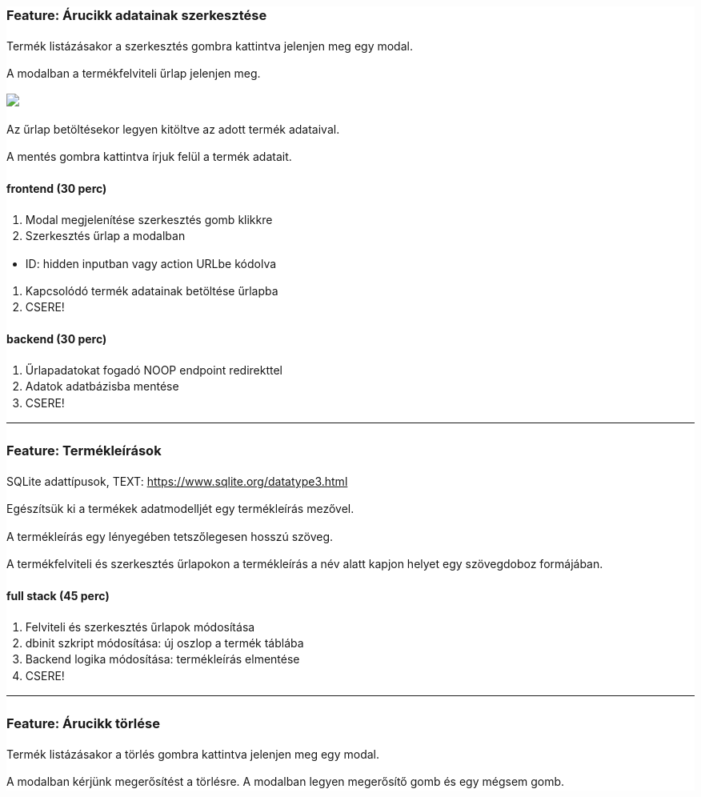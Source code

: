 
### Feature: Árucikk adatainak szerkesztése

Termék listázásakor a szerkesztés gombra kattintva jelenjen
meg egy modal.

A modalban a termékfelviteli űrlap jelenjen meg.

![](../../projects/inventory/add_product.png)

Az űrlap betöltésekor legyen kitöltve az adott termék adataival.

A mentés gombra kattintva írjuk felül a termék adatait.

#### frontend (30 perc)

1. Modal megjelenítése szerkesztés gomb klikkre
1. Szerkesztés űrlap a modalban
  - ID: hidden inputban vagy action URLbe kódolva
1. Kapcsolódó termék adatainak betöltése űrlapba
1. CSERE!

#### backend (30 perc)

1. Űrlapadatokat fogadó NOOP endpoint redirekttel
1. Adatok adatbázisba mentése
1. CSERE!


---

### Feature: Termékleírások

SQLite adattípusok, TEXT: https://www.sqlite.org/datatype3.html

Egészítsük ki a termékek adatmodelljét egy termékleírás mezővel.

A termékleírás egy lényegében tetszőlegesen hosszú szöveg.

A termékfelviteli és szerkesztés űrlapokon a termékleírás
a név alatt kapjon helyet egy szövegdoboz formájában.

#### full stack (45 perc)

1. Felviteli és szerkesztés űrlapok módosítása
1. dbinit szkript módosítása: új oszlop a termék táblába
1. Backend logika módosítása: termékleírás elmentése
1. CSERE!

---

### Feature: Árucikk törlése

Termék listázásakor a törlés gombra kattintva jelenjen
meg egy modal.

A modalban kérjünk megerősítést a törlésre. A modalban legyen megerősítő gomb és egy mégsem gomb.
